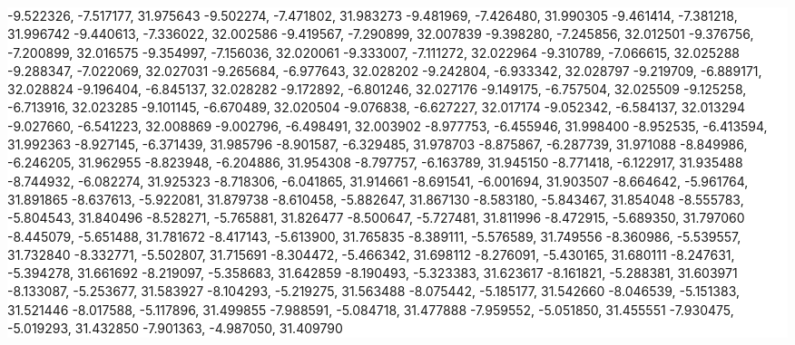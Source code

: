 -9.522326, -7.517177, 31.975643
-9.502274, -7.471802, 31.983273
-9.481969, -7.426480, 31.990305
-9.461414, -7.381218, 31.996742
-9.440613, -7.336022, 32.002586
-9.419567, -7.290899, 32.007839
-9.398280, -7.245856, 32.012501
-9.376756, -7.200899, 32.016575
-9.354997, -7.156036, 32.020061
-9.333007, -7.111272, 32.022964
-9.310789, -7.066615, 32.025288
-9.288347, -7.022069, 32.027031
-9.265684, -6.977643, 32.028202
-9.242804, -6.933342, 32.028797
-9.219709, -6.889171, 32.028824
-9.196404, -6.845137, 32.028282
-9.172892, -6.801246, 32.027176
-9.149175, -6.757504, 32.025509
-9.125258, -6.713916, 32.023285
-9.101145, -6.670489, 32.020504
-9.076838, -6.627227, 32.017174
-9.052342, -6.584137, 32.013294
-9.027660, -6.541223, 32.008869
-9.002796, -6.498491, 32.003902
-8.977753, -6.455946, 31.998400
-8.952535, -6.413594, 31.992363
-8.927145, -6.371439, 31.985796
-8.901587, -6.329485, 31.978703
-8.875867, -6.287739, 31.971088
-8.849986, -6.246205, 31.962955
-8.823948, -6.204886, 31.954308
-8.797757, -6.163789, 31.945150
-8.771418, -6.122917, 31.935488
-8.744932, -6.082274, 31.925323
-8.718306, -6.041865, 31.914661
-8.691541, -6.001694, 31.903507
-8.664642, -5.961764, 31.891865
-8.637613, -5.922081, 31.879738
-8.610458, -5.882647, 31.867130
-8.583180, -5.843467, 31.854048
-8.555783, -5.804543, 31.840496
-8.528271, -5.765881, 31.826477
-8.500647, -5.727481, 31.811996
-8.472915, -5.689350, 31.797060
-8.445079, -5.651488, 31.781672
-8.417143, -5.613900, 31.765835
-8.389111, -5.576589, 31.749556
-8.360986, -5.539557, 31.732840
-8.332771, -5.502807, 31.715691
-8.304472, -5.466342, 31.698112
-8.276091, -5.430165, 31.680111
-8.247631, -5.394278, 31.661692
-8.219097, -5.358683, 31.642859
-8.190493, -5.323383, 31.623617
-8.161821, -5.288381, 31.603971
-8.133087, -5.253677, 31.583927
-8.104293, -5.219275, 31.563488
-8.075442, -5.185177, 31.542660
-8.046539, -5.151383, 31.521446
-8.017588, -5.117896, 31.499855
-7.988591, -5.084718, 31.477888
-7.959552, -5.051850, 31.455551
-7.930475, -5.019293, 31.432850
-7.901363, -4.987050, 31.409790